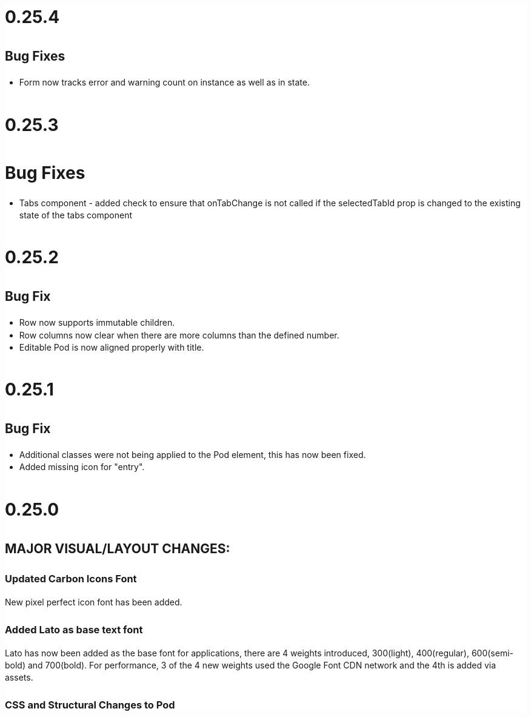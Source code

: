 # 0.25.4

## Bug Fixes

* Form now tracks error and warning count on instance as well as in state.

# 0.25.3

# Bug Fixes

* Tabs component - added check to ensure that onTabChange is not called if the selectedTabId prop is changed to the existing state of the tabs component

# 0.25.2

## Bug Fix

* Row now supports immutable children.
* Row columns now clear when there are more columns than the defined number.
* Editable Pod is now aligned properly with title.

# 0.25.1

## Bug Fix

* Additional classes were not being applied to the Pod element, this has now been fixed.
* Added missing icon for "entry".

# 0.25.0

## MAJOR VISUAL/LAYOUT CHANGES:

### Updated Carbon Icons Font

New pixel perfect icon font has been added.

### Added Lato as base text font

Lato has now been added as the base font for applications, there are 4 weights introduced, 300(light), 400(regular), 600(semi-bold) and 700(bold). For performance, 3 of the 4 new weights used the Google Font CDN network and the 4th is added via assets.

### CSS and Structural Changes to Pod

